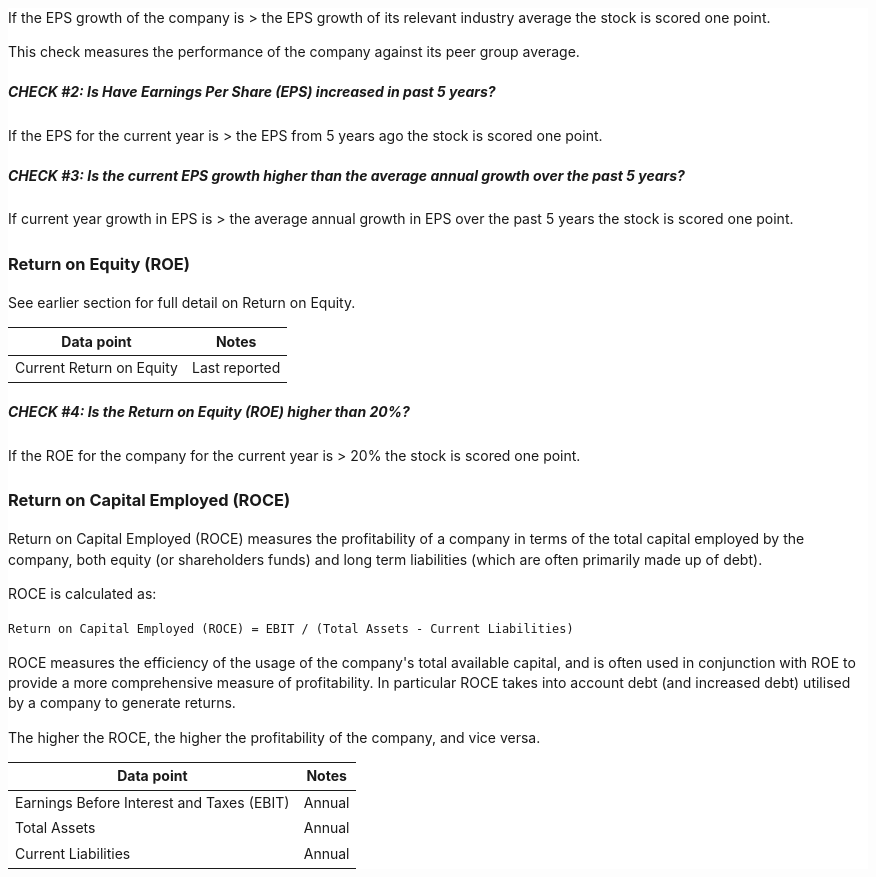 If the EPS growth of the company is \> the EPS growth of its relevant
industry average the stock is scored one point.

This check measures the performance of the company against its peer
group average.

##### CHECK \#2: Is Have Earnings Per Share (EPS) increased in past 5 years?

If the EPS for the current year is \> the EPS from 5 years ago the stock
is scored one point.

##### CHECK \#3: Is the current EPS growth higher than the average annual growth over the past 5 years? 

If current year growth in EPS is \> the average annual growth in EPS
over the past 5 years the stock is scored one point.

### Return on Equity (ROE)

See earlier section for full detail on Return on Equity.

  **Data point**            | **Notes**
  --------------------------| ---------------
  Current Return on Equity  | Last reported

##### CHECK \#4: Is the Return on Equity (ROE) higher than 20%?

If the ROE for the company for the current year is \> 20% the stock is
scored one point.

### Return on Capital Employed (ROCE)

Return on Capital Employed (ROCE) measures the profitability of a
company in terms of the total capital employed by the company, both
equity (or shareholders funds) and long term liabilities (which are
often primarily made up of debt).

ROCE is calculated as:

    Return on Capital Employed (ROCE) = EBIT / (Total Assets - Current Liabilities)

ROCE measures the efficiency of the usage of the company's total
available capital, and is often used in conjunction with ROE to provide
a more comprehensive measure of profitability. In particular ROCE takes
into account debt (and increased debt) utilised by a company to generate
returns.

The higher the ROCE, the higher the profitability of the company, and
vice versa.

  **Data point**                               | **Notes**
  ---------------------------------------------| -----------
  Earnings Before Interest and Taxes (EBIT)    | Annual
  Total Assets				       | Annual
  Current Liabilities			       | Annual
